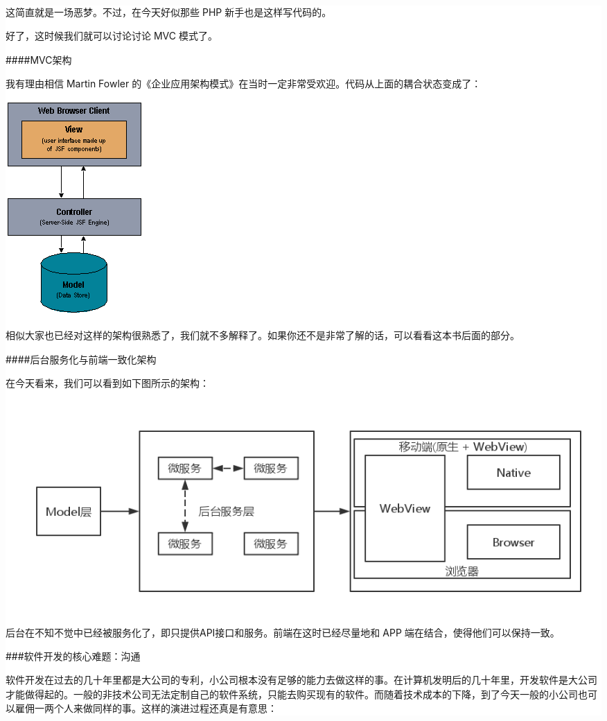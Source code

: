 这简直就是一场恶梦。不过，在今天好似那些 PHP 新手也是这样写代码的。

好了，这时候我们就可以讨论讨论 MVC 模式了。

####MVC架构

我有理由相信 Martin Fowler 的《企业应用架构模式》在当时一定非常受欢迎。代码从上面的耦合状态变成了：

![MVC 架构](assets/article/prelude/caf_mvc_arch.png)

相似大家也已经对这样的架构很熟悉了，我们就不多解释了。如果你还不是非常了解的话，可以看看这本书后面的部分。

####后台服务化与前端一致化架构

在今天看来，我们可以看到如下图所示的架构：

![后台服务化与前台一致化架构](assets/article/prelude/oneui-serviceful-arch.png)

后台在不知不觉中已经被服务化了，即只提供API接口和服务。前端在这时已经尽量地和 APP 端在结合，使得他们可以保持一致。

###软件开发的核心难题：沟通

软件开发在过去的几十年里都是大公司的专利，小公司根本没有足够的能力去做这样的事。在计算机发明后的几十年里，开发软件是大公司才能做得起的。一般的非技术公司无法定制自己的软件系统，只能去购买现有的软件。而随着技术成本的下降，到了今天一般的小公司也可以雇佣一两个人来做同样的事。这样的演进过程还真是有意思：
